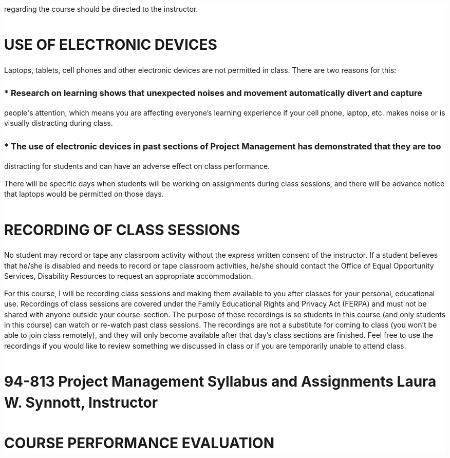 regarding the course should be directed to the instructor.
# USE OF ELECTRONIC DEVICES

Laptops, tablets, cell phones and other electronic devices are not permitted in class. There are two reasons for
this:
### *  Research on learning shows that unexpected noises and movement automatically divert and capture

people's attention, which means you are affecting everyone’s learning experience if your cell phone,
laptop, etc. makes noise or is visually distracting during class.
### *  The use of electronic devices in past sections of Project Management has demonstrated that they are too

distracting for students and can have an adverse effect on class performance.

There will be specific days when students will be working on assignments during class sessions, and there will be
advance notice that laptops would be permitted on those days.
# RECORDING OF CLASS SESSIONS

No student may record or tape any classroom activity without the express written consent of the instructor. If a
student believes that he/she is disabled and needs to record or tape classroom activities, he/she should contact
the Office of Equal Opportunity Services, Disability Resources to request an appropriate accommodation.

For this course, I will be recording class sessions and making them available to you after classes for your personal,
educational use. Recordings of class sessions are covered under the Family Educational Rights and Privacy Act
(FERPA) and must not be shared with anyone outside your course-section. The purpose of these recordings is so
students in this course (and only students in this course) can watch or re-watch past class sessions. The recordings
are not a substitute for coming to class (you won’t be able to join class remotely), and they will only become
available after that day’s class sections are finished. Feel free to use the recordings if you would like to review
something we discussed in class or if you are temporarily unable to attend class.
# 94-813 Project Management Syllabus and Assignments Laura W. Synnott, Instructor

# COURSE PERFORMANCE EVALUATION
